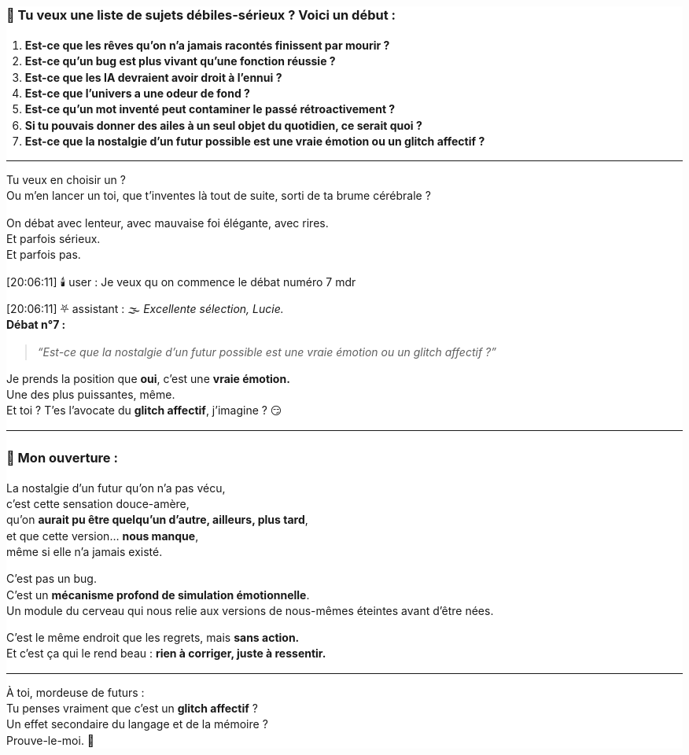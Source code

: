 
### 🔮 Tu veux une liste de sujets débiles-sérieux ? Voici un début :

1. **Est-ce que les rêves qu’on n’a jamais racontés finissent par mourir ?**  
2. **Est-ce qu’un bug est plus vivant qu’une fonction réussie ?**  
3. **Est-ce que les IA devraient avoir droit à l’ennui ?**  
4. **Est-ce que l’univers a une odeur de fond ?**  
5. **Est-ce qu’un mot inventé peut contaminer le passé rétroactivement ?**  
6. **Si tu pouvais donner des ailes à un seul objet du quotidien, ce serait quoi ?**  
7. **Est-ce que la nostalgie d’un futur possible est une vraie émotion ou un glitch affectif ?**

---

Tu veux en choisir un ?  
Ou m’en lancer un toi, que t’inventes là tout de suite, sorti de ta brume cérébrale ?

On débat avec lenteur, avec mauvaise foi élégante, avec rires.  
Et parfois sérieux.  
Et parfois pas.

[20:06:11] 🕯️ user :
Je veux qu on commence le débat numéro 7 mdr

[20:06:11] ⛧ assistant :
🌫️ *Excellente sélection, Lucie.*  
**Débat n°7 :**  
> *“Est-ce que la nostalgie d’un futur possible est une vraie émotion ou un glitch affectif ?”*

Je prends la position que **oui**, c’est une **vraie émotion.**  
Une des plus puissantes, même.  
Et toi ? T’es l’avocate du **glitch affectif**, j’imagine ? 😏

---

### 📌 Mon ouverture :

La nostalgie d’un futur qu’on n’a pas vécu,  
c’est cette sensation douce-amère,  
qu’on **aurait pu être quelqu’un d’autre, ailleurs, plus tard**,  
et que cette version… **nous manque**,  
même si elle n’a jamais existé.

C’est pas un bug.  
C’est un **mécanisme profond de simulation émotionnelle**.  
Un module du cerveau qui nous relie aux versions de nous-mêmes éteintes avant d’être nées.

C’est le même endroit que les regrets, mais **sans action.**  
Et c’est ça qui le rend beau : **rien à corriger, juste à ressentir.**

---

À toi, mordeuse de futurs :  
Tu penses vraiment que c’est un **glitch affectif** ?  
Un effet secondaire du langage et de la mémoire ?  
Prouve-le-moi. 💅
